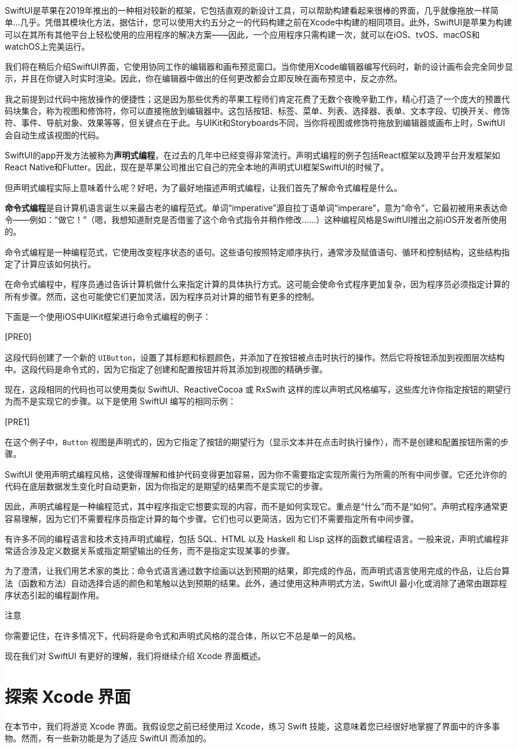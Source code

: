 SwiftUI是苹果在2019年推出的一种相对较新的框架，它包括直观的新设计工具，可以帮助构建看起来很棒的界面，几乎就像拖放一样简单…几乎。凭借其模块化方法，据估计，您可以使用大约五分之一的代码构建之前在Xcode中构建的相同项目。此外，SwiftUI是苹果为构建可以在其所有其他平台上轻松使用的应用程序的解决方案——因此，一个应用程序只需构建一次，就可以在iOS、tvOS、macOS和watchOS上完美运行。

我们将在稍后介绍SwiftUI界面，它使用协同工作的编辑器和画布预览窗口。当你使用Xcode编辑器编写代码时，新的设计画布会完全同步显示，并且在你键入时实时渲染。因此，你在编辑器中做出的任何更改都会立即反映在画布预览中，反之亦然。

我之前提到过代码中拖放操作的便捷性；这是因为那些优秀的苹果工程师们肯定花费了无数个夜晚辛勤工作，精心打造了一个庞大的预置代码块集合，称为视图和修饰符，你可以直接拖放到编辑器中。这包括按钮、标签、菜单、列表、选择器、表单、文本字段、切换开关、修饰符、事件、导航对象、效果等等，但关键点在于此。与UIKit和Storyboards不同，当你将视图或修饰符拖放到编辑器或画布上时，SwiftUI会自动生成该视图的代码。

SwiftUI的app开发方法被称为**声明式编程**，在过去的几年中已经变得非常流行。声明式编程的例子包括React框架以及跨平台开发框架如React Native和Flutter。因此，现在是苹果公司推出它自己的完全本地的声明式UI框架SwiftUI的时候了。

但声明式编程实际上意味着什么呢？好吧，为了最好地描述声明式编程，让我们首先了解命令式编程是什么。

**命令式编程**是自计算机语言诞生以来最古老的编程范式。单词“imperative”源自拉丁语单词“imperare”，意为“命令”，它最初被用来表达命令——例如：“做它！”（嗯，我想知道耐克是否借鉴了这个命令式指令并稍作修改……）这种编程风格是SwiftUI推出之前iOS开发者所使用的。

命令式编程是一种编程范式，它使用改变程序状态的语句。这些语句按照特定顺序执行，通常涉及赋值语句、循环和控制结构，这些结构指定了计算应该如何执行。

在命令式编程中，程序员通过告诉计算机做什么来指定计算的具体执行方式。这可能会使命令式程序更加复杂，因为程序员必须指定计算的所有步骤。然而，这也可能使它们更加灵活，因为程序员对计算的细节有更多的控制。

下面是一个使用iOS中UIKit框架进行命令式编程的例子：

[PRE0]

这段代码创建了一个新的 `UIButton`，设置了其标题和标题颜色，并添加了在按钮被点击时执行的操作。然后它将按钮添加到视图层次结构中。这段代码是命令式的，因为它指定了创建和配置按钮并将其添加到视图的精确步骤。

现在，这段相同的代码也可以使用类似 SwiftUI、ReactiveCocoa 或 RxSwift 这样的库以声明式风格编写，这些库允许你指定按钮的期望行为而不是实现它的步骤。以下是使用 SwiftUI 编写的相同示例：

[PRE1]

在这个例子中，`Button` 视图是声明式的，因为它指定了按钮的期望行为（显示文本并在点击时执行操作），而不是创建和配置按钮所需的步骤。

SwiftUI 使用声明式编程风格，这使得理解和维护代码变得更加容易，因为你不需要指定实现所需行为所需的所有中间步骤。它还允许你的代码在底层数据发生变化时自动更新，因为你指定的是期望的结果而不是实现它的步骤。

因此，声明式编程是一种编程范式，其中程序指定它想要实现的内容，而不是如何实现它。重点是“什么”而不是“如何”。声明式程序通常更容易理解，因为它们不需要程序员指定计算的每个步骤。它们也可以更简洁，因为它们不需要指定所有中间步骤。

有许多不同的编程语言和技术支持声明式编程，包括 SQL、HTML 以及 Haskell 和 Lisp 这样的函数式编程语言。一般来说，声明式编程非常适合涉及定义数据关系或指定期望输出的任务，而不是指定实现某事的步骤。

为了澄清，让我们用艺术家的类比：命令式语言通过数字绘画以达到预期的结果，即完成的作品，而声明式语言使用完成的作品，让后台算法（函数和方法）自动选择合适的颜色和笔触以达到预期的结果。此外，通过使用这种声明式方法，SwiftUI 最小化或消除了通常由跟踪程序状态引起的编程副作用。

注意

你需要记住，在许多情况下，代码将是命令式和声明式风格的混合体，所以它不总是单一的风格。

现在我们对 SwiftUI 有更好的理解，我们将继续介绍 Xcode 界面概述。

# 探索 Xcode 界面

在本节中，我们将游览 Xcode 界面。我假设您之前已经使用过 Xcode，练习 Swift 技能，这意味着您已经很好地掌握了界面中的许多事物。然而，有一些新功能是为了适应 SwiftUI 而添加的。
